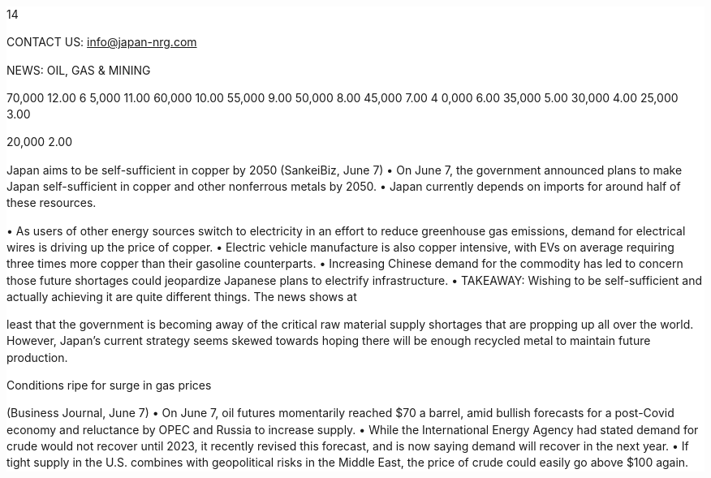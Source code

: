 14


CONTACT  US: info@japan-nrg.com

NEWS:     OIL,   GAS   &  MINING



70,000                           12.00
6 5,000                          11.00
60,000                           10.00
55,000                           9.00
50,000                           8.00
45,000                           7.00
4 0,000                          6.00
35,000                           5.00
30,000                           4.00
25,000                           3.00

20,000                           2.00




Japan aims to be self-sufficient in copper by 2050
(SankeiBiz, June 7)
•  On June 7, the government announced plans to make Japan self-sufficient in copper and other
nonferrous metals by 2050.
•  Japan currently depends on imports for around half of these resources.

•  As users of other energy sources switch to electricity in an effort to reduce greenhouse gas
emissions, demand for electrical wires is driving up the price of copper.
•  Electric vehicle manufacture is also copper intensive, with EVs on average requiring three times
more copper than their gasoline counterparts.
•  Increasing Chinese demand for the commodity has led to concern those future shortages could
jeopardize Japanese plans to electrify infrastructure.
• TAKEAWAY: Wishing to be self-sufficient and actually achieving it are quite different things. The news shows at

least that the government is becoming away of the critical raw material supply shortages that are propping up
all over the world. However, Japan’s current strategy seems skewed towards hoping there will be enough
recycled metal to maintain future production.




Conditions ripe for surge in gas prices

(Business Journal, June 7)
•  On June 7, oil futures momentarily reached $70 a barrel, amid bullish forecasts for a post-Covid
economy and reluctance by OPEC and Russia to increase supply.
•  While the International Energy Agency had stated demand for crude would not recover until 2023,
it recently revised this forecast, and is now saying demand will recover in the next year.
•  If tight supply in the U.S. combines with geopolitical risks in the Middle East, the price of crude
could easily go above $100 again.
